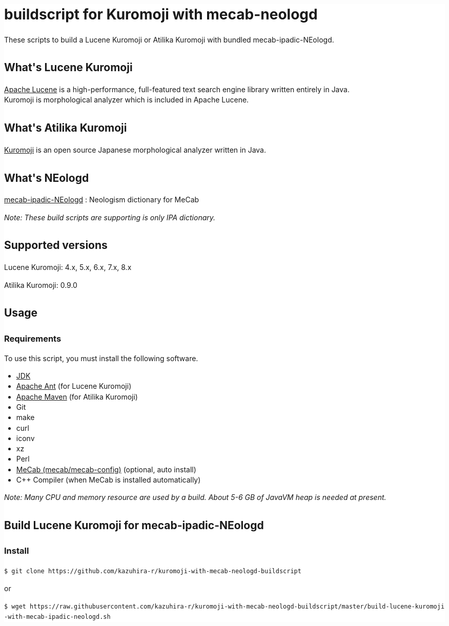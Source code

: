 # buildscript for Kuromoji with mecab-neologd
These scripts to build a Lucene Kuromoji or Atilika Kuromoji with bundled mecab-ipadic-NEologd.

## What's Lucene Kuromoji
[Apache Lucene](http://lucene.apache.org/core/) is a high-performance, full-featured text search engine library written entirely in Java.  
Kuromoji is morphological analyzer which is included in Apache Lucene.

## What's Atilika Kuromoji
[Kuromoji](https://www.atilika.com/en/products/kuromoji.html) is an open source Japanese morphological analyzer written in Java.

## What's NEologd
[mecab-ipadic-NEologd](https://github.com/neologd/mecab-ipadic-neologd) : Neologism dictionary for MeCab

*Note: These build scripts are supporting is only IPA dictionary.*

## Supported versions
Lucene Kuromoji: 4.x, 5.x, 6.x, 7.x, 8.x

Atilika Kuromoji: 0.9.0

## Usage
### Requirements
To use this script, you must install the following software.

* [JDK](http://www.oracle.com/technetwork/java/javase/downloads/index.html)
* [Apache Ant](http://ant.apache.org/) (for Lucene Kuromoji)
* [Apache Maven](https://maven.apache.org/) (for Atilika Kuromoji)
* Git
* make
* curl
* iconv
* xz
* Perl
* [MeCab (mecab/mecab-config)](http://taku910.github.io/mecab/) (optional, auto install)
* C++ Compiler (when MeCab is installed automatically)

*Note: Many CPU and memory resource are used by a build. About 5-6 GB of JavaVM heap is needed at present.*

## Build Lucene Kuromoji for mecab-ipadic-NEologd
### Install
```shellscript
$ git clone https://github.com/kazuhira-r/kuromoji-with-mecab-neologd-buildscript
```
or
```shellscript
$ wget https://raw.githubusercontent.com/kazuhira-r/kuromoji-with-mecab-neologd-buildscript/master/build-lucene-kuromoji-with-mecab-ipadic-neologd.sh
```
